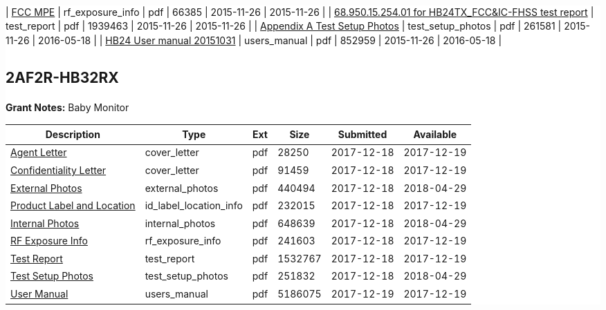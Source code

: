 | [FCC MPE](2AF2R-HB24TX/e1aa4d45e24ecb8a89e85c5d4f373d17/2823201.pdf) | rf_exposure_info | pdf | 66385 | 2015-11-26 | 2015-11-26 |
| [68.950.15.254.01 for HB24TX_FCC&IC-FHSS test report](2AF2R-HB24TX/e1aa4d45e24ecb8a89e85c5d4f373d17/2823196.pdf) | test_report | pdf | 1939463 | 2015-11-26 | 2015-11-26 |
| [Appendix A Test Setup Photos](2AF2R-HB24TX/e1aa4d45e24ecb8a89e85c5d4f373d17/2823197.pdf) | test_setup_photos | pdf | 261581 | 2015-11-26 | 2016-05-18 |
| [HB24 User manual 20151031](2AF2R-HB24TX/e1aa4d45e24ecb8a89e85c5d4f373d17/2823198.pdf) | users_manual | pdf | 852959 | 2015-11-26 | 2016-05-18 |
## 2AF2R-HB32RX
**Grant Notes:** Baby Monitor

| Description | Type | Ext | Size | Submitted | Available |
| ----------- | ---- | --- | ---- | --------- | --------- |
| [Agent Letter](2AF2R-HB32RX/41baf285feaaa80c0576218fdbc09a91/3682999.pdf) | cover_letter | pdf | 28250 | 2017-12-18 | 2017-12-19 |
| [Confidentiality Letter](2AF2R-HB32RX/41baf285feaaa80c0576218fdbc09a91/3683000.pdf) | cover_letter | pdf | 91459 | 2017-12-18 | 2017-12-19 |
| [External Photos](2AF2R-HB32RX/41baf285feaaa80c0576218fdbc09a91/3682984.pdf) | external_photos | pdf | 440494 | 2017-12-18 | 2018-04-29 |
| [Product Label and Location](2AF2R-HB32RX/41baf285feaaa80c0576218fdbc09a91/3682983.pdf) | id_label_location_info | pdf | 232015 | 2017-12-18 | 2017-12-19 |
| [Internal Photos](2AF2R-HB32RX/41baf285feaaa80c0576218fdbc09a91/3682993.pdf) | internal_photos | pdf | 648639 | 2017-12-18 | 2018-04-29 |
| [RF Exposure Info](2AF2R-HB32RX/41baf285feaaa80c0576218fdbc09a91/3682996.pdf) | rf_exposure_info | pdf | 241603 | 2017-12-18 | 2017-12-19 |
| [Test Report](2AF2R-HB32RX/41baf285feaaa80c0576218fdbc09a91/3683002.pdf) | test_report | pdf | 1532767 | 2017-12-18 | 2017-12-19 |
| [Test Setup Photos](2AF2R-HB32RX/41baf285feaaa80c0576218fdbc09a91/3682990.pdf) | test_setup_photos | pdf | 251832 | 2017-12-18 | 2018-04-29 |
| [User Manual](2AF2R-HB32RX/41baf285feaaa80c0576218fdbc09a91/3684351.pdf) | users_manual | pdf | 5186075 | 2017-12-19 | 2017-12-19 |
